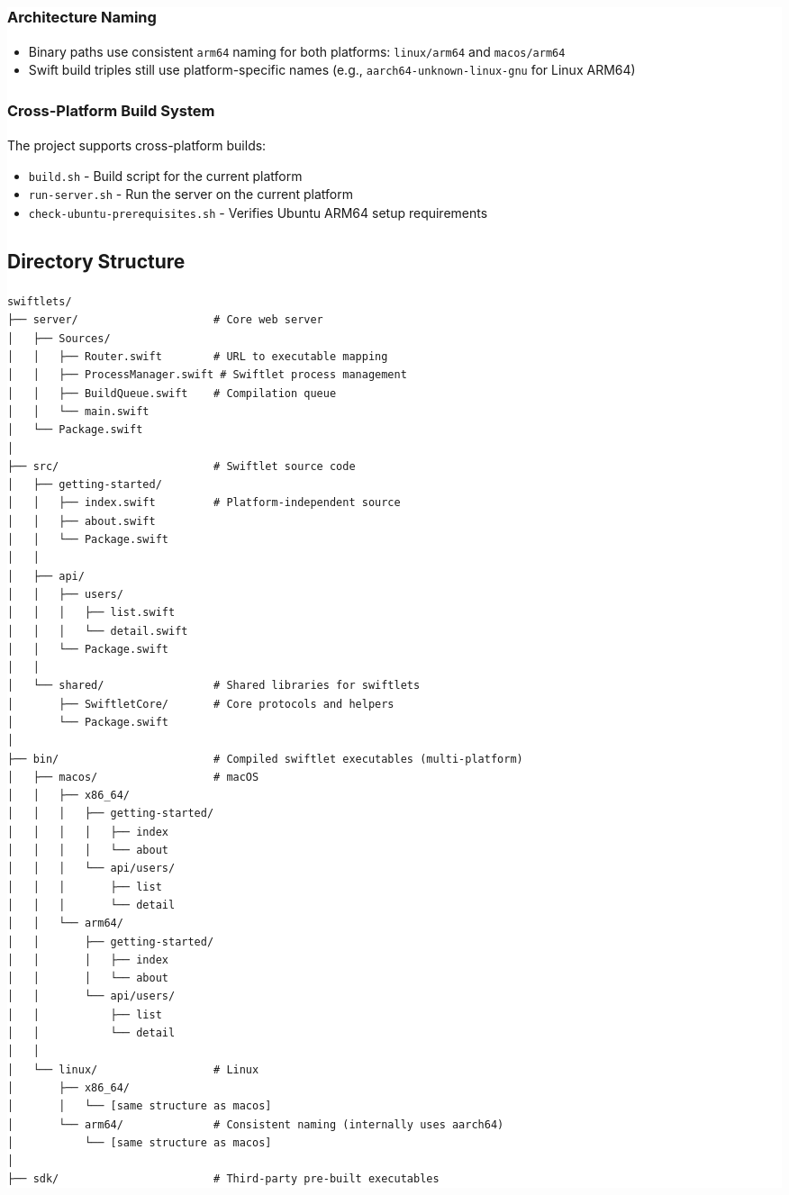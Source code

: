 ### Architecture Naming
- Binary paths use consistent `arm64` naming for both platforms: `linux/arm64` and `macos/arm64`
- Swift build triples still use platform-specific names (e.g., `aarch64-unknown-linux-gnu` for Linux ARM64)

### Cross-Platform Build System
The project supports cross-platform builds:
- `build.sh` - Build script for the current platform
- `run-server.sh` - Run the server on the current platform
- `check-ubuntu-prerequisites.sh` - Verifies Ubuntu ARM64 setup requirements

## Directory Structure

```
swiftlets/
├── server/                     # Core web server
│   ├── Sources/
│   │   ├── Router.swift        # URL to executable mapping
│   │   ├── ProcessManager.swift # Swiftlet process management
│   │   ├── BuildQueue.swift    # Compilation queue
│   │   └── main.swift
│   └── Package.swift
│
├── src/                        # Swiftlet source code
│   ├── getting-started/
│   │   ├── index.swift         # Platform-independent source
│   │   ├── about.swift         
│   │   └── Package.swift       
│   │
│   ├── api/
│   │   ├── users/
│   │   │   ├── list.swift      
│   │   │   └── detail.swift    
│   │   └── Package.swift
│   │
│   └── shared/                 # Shared libraries for swiftlets
│       ├── SwiftletCore/       # Core protocols and helpers
│       └── Package.swift
│
├── bin/                        # Compiled swiftlet executables (multi-platform)
│   ├── macos/                  # macOS
│   │   ├── x86_64/
│   │   │   ├── getting-started/
│   │   │   │   ├── index
│   │   │   │   └── about
│   │   │   └── api/users/
│   │   │       ├── list
│   │   │       └── detail
│   │   └── arm64/
│   │       ├── getting-started/
│   │       │   ├── index
│   │       │   └── about
│   │       └── api/users/
│   │           ├── list
│   │           └── detail
│   │
│   └── linux/                  # Linux
│       ├── x86_64/
│       │   └── [same structure as macos]
│       └── arm64/              # Consistent naming (internally uses aarch64)
│           └── [same structure as macos]
│
├── sdk/                        # Third-party pre-built executables
```